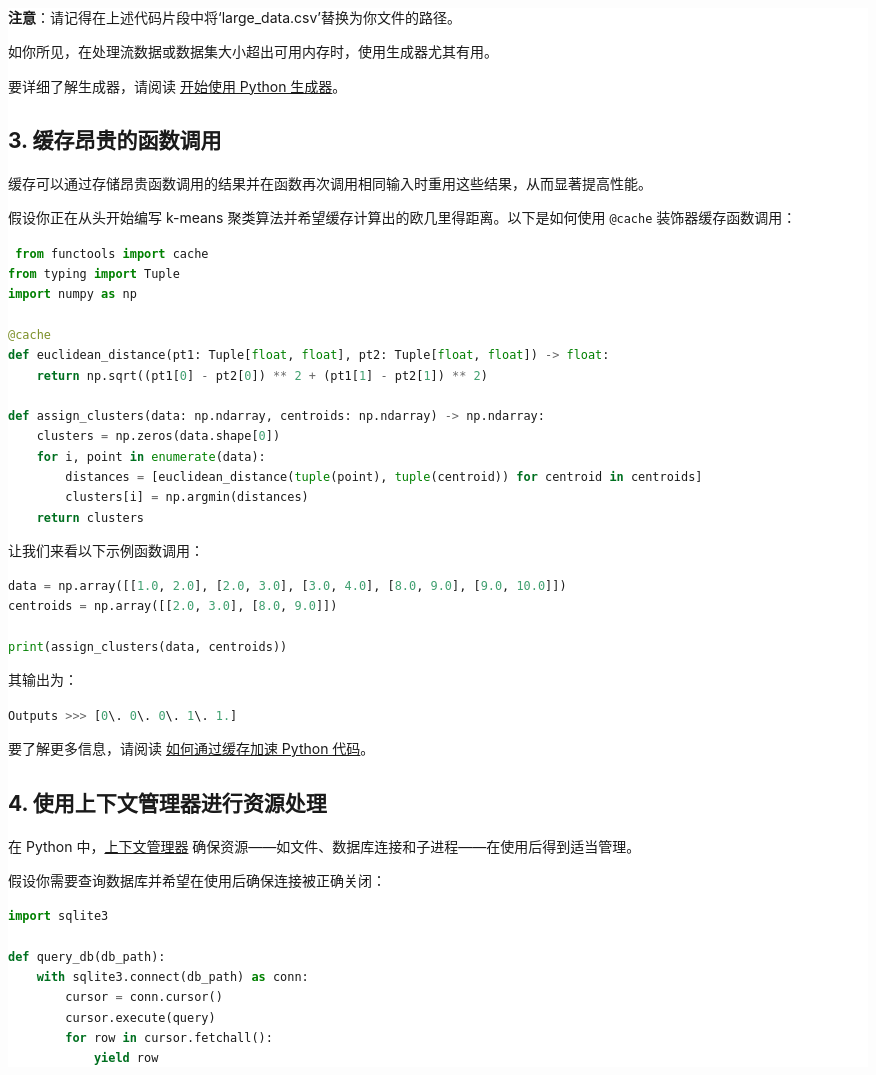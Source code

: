 **注意**：请记得在上述代码片段中将‘large_data.csv’替换为你文件的路径。

如你所见，在处理流数据或数据集大小超出可用内存时，使用生成器尤其有用。

要详细了解生成器，请阅读 [开始使用 Python 生成器](https://www.kdnuggets.com/2023/02/getting-started-python-generators.html)。

## 3\. 缓存昂贵的函数调用

缓存可以通过存储昂贵函数调用的结果并在函数再次调用相同输入时重用这些结果，从而显著提高性能。

假设你正在从头开始编写 k-means 聚类算法并希望缓存计算出的欧几里得距离。以下是如何使用 `@cache` 装饰器缓存函数调用：

```py
 from functools import cache
from typing import Tuple
import numpy as np

@cache
def euclidean_distance(pt1: Tuple[float, float], pt2: Tuple[float, float]) -> float:
    return np.sqrt((pt1[0] - pt2[0]) ** 2 + (pt1[1] - pt2[1]) ** 2)

def assign_clusters(data: np.ndarray, centroids: np.ndarray) -> np.ndarray:
    clusters = np.zeros(data.shape[0])
    for i, point in enumerate(data):
        distances = [euclidean_distance(tuple(point), tuple(centroid)) for centroid in centroids]
        clusters[i] = np.argmin(distances)
    return clusters
```

让我们来看以下示例函数调用：

```py
data = np.array([[1.0, 2.0], [2.0, 3.0], [3.0, 4.0], [8.0, 9.0], [9.0, 10.0]])
centroids = np.array([[2.0, 3.0], [8.0, 9.0]])

print(assign_clusters(data, centroids))
```

其输出为：

```py
Outputs >>> [0\. 0\. 0\. 1\. 1.]
```

要了解更多信息，请阅读 [如何通过缓存加速 Python 代码](https://www.kdnuggets.com/how-to-speed-up-python-code-with-caching)。

## 4\. 使用上下文管理器进行资源处理

在 Python 中，[上下文管理器](https://www.kdnuggets.com/how-to-create-custom-context-managers-in-python) 确保资源——如文件、数据库连接和子进程——在使用后得到适当管理。

假设你需要查询数据库并希望在使用后确保连接被正确关闭：

```py
import sqlite3

def query_db(db_path):
    with sqlite3.connect(db_path) as conn:
        cursor = conn.cursor()
        cursor.execute(query)
        for row in cursor.fetchall():
            yield row
```
